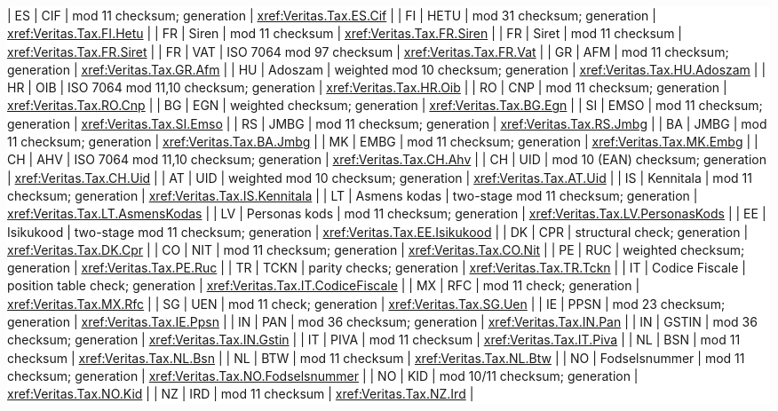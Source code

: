 | ES | CIF | mod 11 checksum; generation | <xref:Veritas.Tax.ES.Cif> |
| FI | HETU | mod 31 checksum; generation | <xref:Veritas.Tax.FI.Hetu> |
| FR | Siren | mod 11 checksum | <xref:Veritas.Tax.FR.Siren> |
| FR | Siret | mod 11 checksum | <xref:Veritas.Tax.FR.Siret> |
| FR | VAT | ISO 7064 mod 97 checksum | <xref:Veritas.Tax.FR.Vat> |
| GR | AFM | mod 11 checksum; generation | <xref:Veritas.Tax.GR.Afm> |
| HU | Adoszam | weighted mod 10 checksum; generation | <xref:Veritas.Tax.HU.Adoszam> |
| HR | OIB | ISO 7064 mod 11,10 checksum; generation | <xref:Veritas.Tax.HR.Oib> |
| RO | CNP | mod 11 checksum; generation | <xref:Veritas.Tax.RO.Cnp> |
| BG | EGN | weighted checksum; generation | <xref:Veritas.Tax.BG.Egn> |
| SI | EMSO | mod 11 checksum; generation | <xref:Veritas.Tax.SI.Emso> |
| RS | JMBG | mod 11 checksum; generation | <xref:Veritas.Tax.RS.Jmbg> |
| BA | JMBG | mod 11 checksum; generation | <xref:Veritas.Tax.BA.Jmbg> |
| MK | EMBG | mod 11 checksum; generation | <xref:Veritas.Tax.MK.Embg> |
| CH | AHV | ISO 7064 mod 11,10 checksum; generation | <xref:Veritas.Tax.CH.Ahv> |
| CH | UID | mod 10 (EAN) checksum; generation | <xref:Veritas.Tax.CH.Uid> |
| AT | UID | weighted mod 10 checksum; generation | <xref:Veritas.Tax.AT.Uid> |
| IS | Kennitala | mod 11 checksum; generation | <xref:Veritas.Tax.IS.Kennitala> |
| LT | Asmens kodas | two-stage mod 11 checksum; generation | <xref:Veritas.Tax.LT.AsmensKodas> |
| LV | Personas kods | mod 11 checksum; generation | <xref:Veritas.Tax.LV.PersonasKods> |
| EE | Isikukood | two-stage mod 11 checksum; generation | <xref:Veritas.Tax.EE.Isikukood> |
| DK | CPR | structural check; generation | <xref:Veritas.Tax.DK.Cpr> |
| CO | NIT | mod 11 checksum; generation | <xref:Veritas.Tax.CO.Nit> |
| PE | RUC | weighted checksum; generation | <xref:Veritas.Tax.PE.Ruc> |
| TR | TCKN | parity checks; generation | <xref:Veritas.Tax.TR.Tckn> |
| IT | Codice Fiscale | position table check; generation | <xref:Veritas.Tax.IT.CodiceFiscale> |
| MX | RFC | mod 11 check; generation | <xref:Veritas.Tax.MX.Rfc> |
| SG | UEN | mod 11 check; generation | <xref:Veritas.Tax.SG.Uen> |
| IE | PPSN | mod 23 checksum; generation | <xref:Veritas.Tax.IE.Ppsn> |
| IN | PAN | mod 36 checksum; generation | <xref:Veritas.Tax.IN.Pan> |
| IN | GSTIN | mod 36 checksum; generation | <xref:Veritas.Tax.IN.Gstin> |
| IT | PIVA | mod 11 checksum | <xref:Veritas.Tax.IT.Piva> |
| NL | BSN | mod 11 checksum | <xref:Veritas.Tax.NL.Bsn> |
| NL | BTW | mod 11 checksum | <xref:Veritas.Tax.NL.Btw> |
| NO | Fodselsnummer | mod 11 checksum; generation | <xref:Veritas.Tax.NO.Fodselsnummer> |
| NO | KID | mod 10/11 checksum; generation | <xref:Veritas.Tax.NO.Kid> |
| NZ | IRD | mod 11 checksum | <xref:Veritas.Tax.NZ.Ird> |